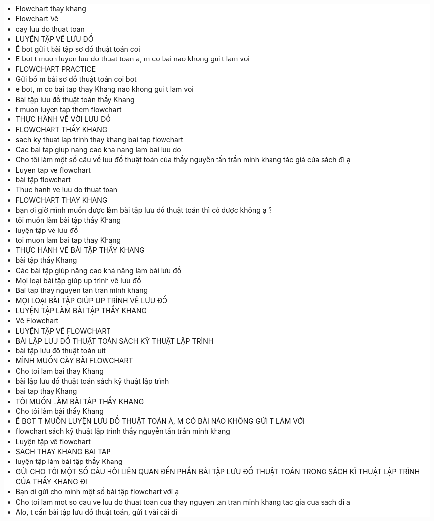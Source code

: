 - Flowchart thay khang
- Flowchart Vẽ
- cay luu do thuat toan
- LUYỆN TẬP VẼ LƯU ĐỒ
- Ê bot gửi t bài tập sơ đồ thuật toán coi
- E bot t muon luyen luu do thuat toan a, m co bai nao khong gui t lam voi
- FLOWCHART PRACTICE
- Gửi bố m bài sơ đồ thuật toán coi bot
- e bot, m co bai tap thay Khang nao khong gui t lam voi
- Bài tập lưu đồ thuật toán thầy Khang
- t muon luyen tap them flowchart
- THỰC HÀNH VẼ VỜI LƯU ĐỒ
- FLOWCHART THẦY KHANG
- sach ky thuat lap trinh thay khang bai tap flowchart
- Cac bai tap giup nang cao kha nang lam bai luu do
- Cho tôi làm một số câu về lưu đồ thuật toán của thầy nguyễn tấn trần minh khang tác giả của sách đi ạ
- Luyen tap ve flowchart
- bài tập flowchart
- Thuc hanh ve luu do thuat toan
- FLOWCHART THAY KHANG
- bạn ơi giờ mình muốn được làm bài tập lưu đồ thuật toán thì có được không ạ ?
- tôi muốn làm bài tập thầy Khang
- luyện tập vẽ lưu đồ
- toi muon lam bai tap thay Khang
- THỰC HÀNH VẼ BÀI TẬP THẦY KHANG
- bài tập thầy Khang
- Các bài tập giúp nâng cao khả năng làm bài lưu đồ
- Mọi loại bài tập giúp up trình vẽ lưu đồ
- Bai tap thay nguyen tan tran minh khang
- MỌI LOẠI BÀI TẬP GIÚP UP TRÌNH VẼ LƯU ĐỒ
- LUYỆN TẬP LÀM BÀI TẬP THẦY KHANG
- Vẽ Flowchart
- LUYỆN TẬP VẼ FLOWCHART
- BÀI LẬP LƯU ĐỒ THUẬT TOÁN SÁCH KỸ THUẬT LẬP TRÌNH
- bài tập lưu đồ thuật toán uit
- MÌNH MUỐN CÀY BÀI FLOWCHART
- Cho toi lam bai thay Khang
- bài lập lưu đồ thuật toán sách kỹ thuật lập trình
- bai tap thay Khang
- TÔI MUỐN LÀM BÀI TẬP THẦY KHANG
- Cho tôi làm bài thầy Khang
- Ê BOT T MUỐN LUYỆN LƯU ĐỒ THUẬT TOÁN Á, M CÓ BÀI NÀO KHÔNG GỬI T LÀM VỚI
- flowchart sách kỹ thuật lập trình thầy nguyễn tấn trần minh khang
- Luyện tập vẽ flowchart
- SACH THAY KHANG BAI TAP
- luyện tập làm bài tập thầy Khang
- GỬI CHO TÔI MỘT SỐ CÂU HỎI LIÊN QUAN ĐẾN PHẦN BÀI TẬP LƯU ĐỒ THUẬT TOÁN TRONG SÁCH KĨ THUẬT LẬP TRÌNH CỦA THẦY KHANG ĐI
- Bạn ơi gửi cho mình một số bài tập flowchart với ạ
- Cho toi lam mot so cau ve luu do thuat toan cua thay nguyen tan tran minh khang tac gia cua sach di a
- Alo, t cần bài tập lưu đồ thuật toán, gửi t vài cái đi
